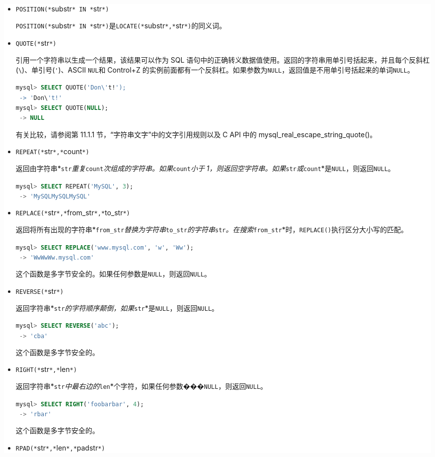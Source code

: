 +   `POSITION(*`substr`* IN *`str`*)`

    `POSITION(*`substr`* IN *`str`*)`是`LOCATE(*`substr`*,*`str`*)`的同义词。

+   `QUOTE(*`str`*)`

    引用一个字符串以生成一个结果，该结果可以作为 SQL 语句中的正确转义数据值使用。返回的字符串用单引号括起来，并且每个反斜杠(`\`)、单引号(`'`)、ASCII `NUL`和 Control+Z 的实例前面都有一个反斜杠。如果参数为`NULL`，返回值是不用单引号括起来的单词`NULL`。

    ```sql
    mysql> SELECT QUOTE('Don\'t!');
     -> 'Don\'t!'
    mysql> SELECT QUOTE(NULL);
     -> NULL
    ```

    有关比较，请参阅第 11.1.1 节，“字符串文字”中的文字引用规则以及 C API 中的 mysql_real_escape_string_quote()。

+   `REPEAT(*`str`*,*`count`*)`

    返回由字符串*`str`*重复*`count`*次组成的字符串。如果*`count`*小于 1，则返回空字符串。如果*`str`*或*`count`*是`NULL`，则返回`NULL`。

    ```sql
    mysql> SELECT REPEAT('MySQL', 3);
     -> 'MySQLMySQLMySQL'
    ```

+   `REPLACE(*`str`*,*`from_str`*,*`to_str`*)`

    返回将所有出现的字符串*`from_str`*替换为字符串*`to_str`*的字符串*`str`*。在搜索*`from_str`*时，`REPLACE()`执行区分大小写的匹配。

    ```sql
    mysql> SELECT REPLACE('www.mysql.com', 'w', 'Ww');
     -> 'WwWwWw.mysql.com'
    ```

    这个函数是多字节安全的。如果任何参数是`NULL`，则返回`NULL`。

+   `REVERSE(*`str`*)`

    返回字符串*`str`*的字符顺序颠倒，如果*`str`*是`NULL`，则返回`NULL`。

    ```sql
    mysql> SELECT REVERSE('abc');
     -> 'cba'
    ```

    这个函数是多字节安全的。

+   `RIGHT(*`str`*,*`len`*)`

    返回字符串*`str`*中最右边的*`len`*个字符，如果任何参数���`NULL`，则返回`NULL`。

    ```sql
    mysql> SELECT RIGHT('foobarbar', 4);
     -> 'rbar'
    ```

    这个函数是多字节安全的。

+   `RPAD(*`str`*,*`len`*,*`padstr`*)`
